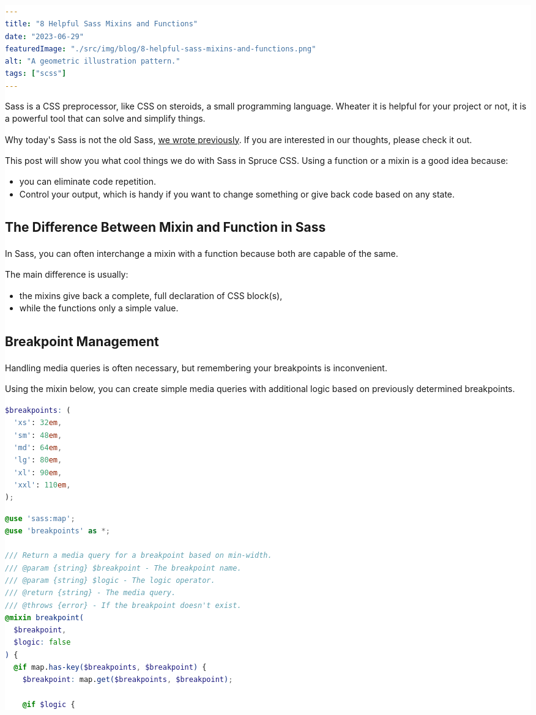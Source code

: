 ```yaml
---
title: "8 Helpful Sass Mixins and Functions"
date: "2023-06-29"
featuredImage: "./src/img/blog/8-helpful-sass-mixins-and-functions.png"
alt: "A geometric illustration pattern."
tags: ["scss"]
---
```


<p class="lead">Sass is a CSS preprocessor, like CSS on steroids, a small programming language. Wheater it is helpful for your project or not, it is a powerful tool that can solve and simplify things.</p>

Why today's Sass is not the old Sass, [we wrote previously](/blog/about-modern-sass/). If you are interested in our thoughts, please check it out.

This post will show you what cool things we do with Sass in Spruce CSS. Using a function or a mixin is a good idea because:

- you can eliminate code repetition.
- Control your output, which is handy if you want to change something or give back code based on any state.

## The Difference Between Mixin and Function in Sass

In Sass, you can often interchange a mixin with a function because both are capable of the same.

The main difference is usually:

- the mixins give back a complete, full declaration of CSS block(s),
- while the functions only a simple value.

## Breakpoint Management

Handling media queries is often necessary, but remembering your breakpoints is inconvenient.

Using the mixin below, you can create simple media queries with additional logic based on previously determined breakpoints.

```scss
$breakpoints: (
  'xs': 32em,
  'sm': 48em,
  'md': 64em,
  'lg': 80em,
  'xl': 90em,
  'xxl': 110em,
);
```

```scss
@use 'sass:map';
@use 'breakpoints' as *;

/// Return a media query for a breakpoint based on min-width.
/// @param {string} $breakpoint - The breakpoint name.
/// @param {string} $logic - The logic operator.
/// @return {string} - The media query.
/// @throws {error} - If the breakpoint doesn't exist.
@mixin breakpoint(
  $breakpoint,
  $logic: false
) {
  @if map.has-key($breakpoints, $breakpoint) {
    $breakpoint: map.get($breakpoints, $breakpoint);

    @if $logic {
```